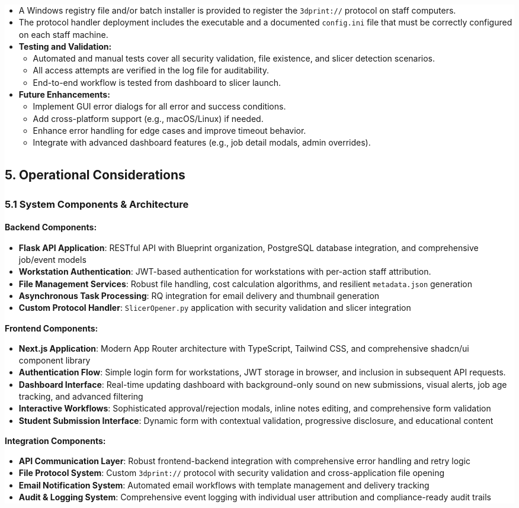   - A Windows registry file and/or batch installer is provided to register the `3dprint://` protocol on staff computers.
  - The protocol handler deployment includes the executable and a documented `config.ini` file that must be correctly configured on each staff machine.
- **Testing and Validation:**
  - Automated and manual tests cover all security validation, file existence, and slicer detection scenarios.
  - All access attempts are verified in the log file for auditability.
  - End-to-end workflow is tested from dashboard to slicer launch.
- **Future Enhancements:**
  - Implement GUI error dialogs for all error and success conditions.
  - Add cross-platform support (e.g., macOS/Linux) if needed.
  - Enhance error handling for edge cases and improve timeout behavior.
  - Integrate with advanced dashboard features (e.g., job detail modals, admin overrides).

## 5. Operational Considerations

### 5.1 System Components & Architecture

**Backend Components:**
- **Flask API Application**: RESTful API with Blueprint organization, PostgreSQL database integration, and comprehensive job/event models
- **Workstation Authentication**: JWT-based authentication for workstations with per-action staff attribution.
- **File Management Services**: Robust file handling, cost calculation algorithms, and resilient `metadata.json` generation
- **Asynchronous Task Processing**: RQ integration for email delivery and thumbnail generation
- **Custom Protocol Handler**: `SlicerOpener.py` application with security validation and slicer integration

**Frontend Components:**
- **Next.js Application**: Modern App Router architecture with TypeScript, Tailwind CSS, and comprehensive shadcn/ui component library
- **Authentication Flow**: Simple login form for workstations, JWT storage in browser, and inclusion in subsequent API requests.
- **Dashboard Interface**: Real-time updating dashboard with background-only sound on new submissions, visual alerts, job age tracking, and advanced filtering
- **Interactive Workflows**: Sophisticated approval/rejection modals, inline notes editing, and comprehensive form validation
- **Student Submission Interface**: Dynamic form with contextual validation, progressive disclosure, and educational content

**Integration Components:**
- **API Communication Layer**: Robust frontend-backend integration with comprehensive error handling and retry logic
- **File Protocol System**: Custom `3dprint://` protocol with security validation and cross-application file opening
- **Email Notification System**: Automated email workflows with template management and delivery tracking
- **Audit & Logging System**: Comprehensive event logging with individual user attribution and compliance-ready audit trails
